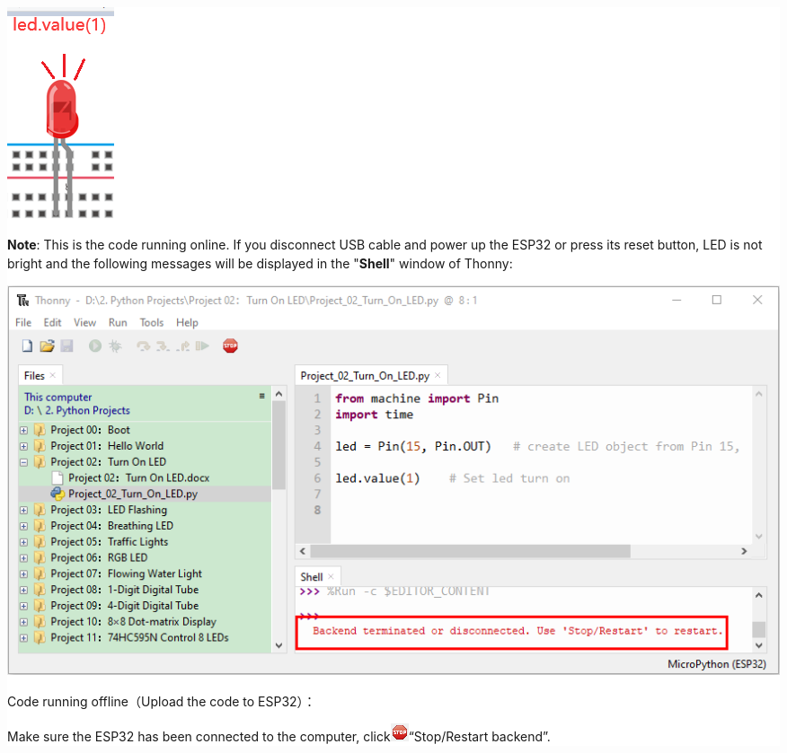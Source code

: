 ![](/media/77dec960e108229b6d97b4af9a2db902.png)

**Note**: This is the code running online. If you disconnect USB cable
and power up the ESP32 or press its reset button, LED is not bright and
the following messages will be displayed in the "**Shell**" window of
Thonny:

![](/media/379994d951e5fe47c618c99b56515759.png)

Code running offline（Upload the code to ESP32）：

Make sure the ESP32 has been connected to the computer,
click![](/media/27451c8a9c13e29d02bc0f5831cfaf1f.png)“Stop/Restart backend”.

